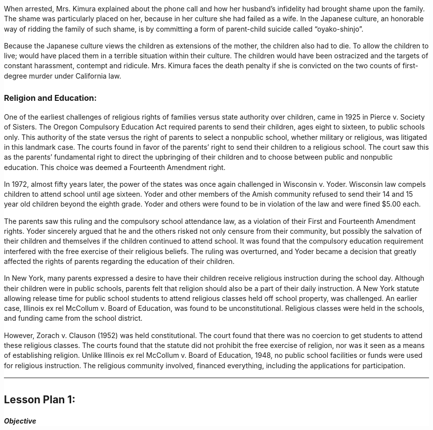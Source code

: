 When arrested, Mrs. Kimura explained about the phone call and how her husband’s infidelity had brought shame upon the family. The shame was particularly placed on her, because in her culture she had failed as a wife. In the Japanese culture, an honorable way of ridding the family of such shame, is by committing a form of parent-child suicide called “oyako-shinjo”.
</p>
<p>
Because the Japanese culture views the children as extensions of the mother, the children also had to die. To allow the children to live; would have placed them in a terrible situation within their culture. The children would have been ostracized and the targets of constant harassment, contempt and ridicule. Mrs. Kimura faces the death penalty if she is convicted on the two counts of first-degree murder under California law.
</p>
<h3>
Religion and Education:
</h3>
One of the earliest challenges of religious rights of families versus state authority over children, came in 1925 in Pierce v. Society of Sisters. The Oregon Compulsory Education Act required parents to send their children, ages eight to sixteen, to public schools only. This authority of the state versus the right of parents to select a nonpublic school, whether military or religious, was litigated in this landmark case. The courts found in favor of the parents’ right to send their children to a religious school. The court saw this as the parents’ fundamental right to direct the upbringing of their children and to choose between public and nonpublic education. This choice was deemed a Fourteenth Amendment right.
<p>
In 1972, almost fifty years later, the power of the states was once again challenged in Wisconsin v. Yoder. Wisconsin law compels children to attend school until age sixteen. Yoder and other members of the Amish community refused to send their 14 and 15 year old children beyond the eighth grade. Yoder and others were found to be in violation of the law and were fined $5.00 each.
</p>
<p>
The parents saw this ruling and the compulsory school attendance law, as a violation of their First and Fourteenth Amendment rights. Yoder sincerely argued that he and the others risked not only censure from their community, but possibly the salvation of their children and themselves if the children continued to attend school. It was found that the compulsory education requirement interfered with the free exercise of their religious beliefs. The ruling was overturned, and Yoder became a decision that greatly affected the rights of parents regarding the education of their children.
</p>
<p>
In New York, many parents expressed a desire to have their children receive religious instruction during the school day. Although their children were in public schools, parents felt that religion should also be a part of their daily instruction. A New York statute allowing release time for public school students to attend religious classes held off school property, was challenged. An earlier case, Illinois ex rel McCollum v. Board of Education, was found to be unconstitutional. Religious classes were held in the schools, and funding came from the school district.
</p>
<p>
However, Zorach v. Clauson (1952) was held constitutional. The court found that there was no coercion to get students to attend these religious classes. The courts found that the statute did not prohibit the free exercise of religion, nor was it seen as a means of establishing religion. Unlike Illinois ex rel McCollum v. Board of Education, 1948, no public school facilities or funds were used for religious instruction. The religious community involved, financed everything, including the applications for participation.
</p>
<hr/>
<h2>
Lesson Plan 1:
</h2>
<p>
<b>
<i>
<i>
<b>
Objective
</b>